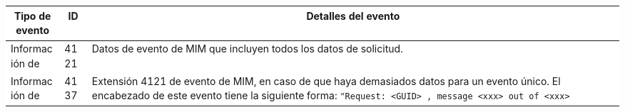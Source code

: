 |Tipo de evento|ID|Detalles del evento|
|--------------|------|-----------------|
|Información de|4121|Datos de evento de MIM que incluyen todos los datos de solicitud.|
|Información de|4137|Extensión 4121 de evento de MIM, en caso de que haya demasiados datos para un evento único. El encabezado de este evento tiene la siguiente forma: `"Request: <GUID> , message <xxx> out of <xxx>`|

